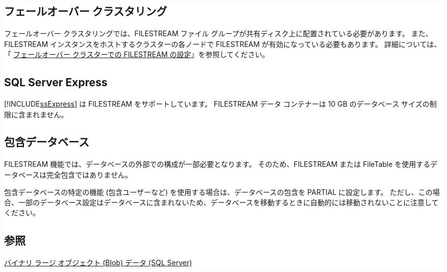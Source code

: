 ##  <a name="FailoverClustering"></a> フェールオーバー クラスタリング  
 フェールオーバー クラスタリングでは、FILESTREAM ファイル グループが共有ディスク上に配置されている必要があります。 また、FILESTREAM インスタンスをホストするクラスターの各ノードで FILESTREAM が有効になっている必要もあります。 詳細については、「 [フェールオーバー クラスターでの FILESTREAM の設定](../../relational-databases/blob/set-up-filestream-on-a-failover-cluster.md)」を参照してください。  
  
##  <a name="SQLServerExpress"></a> SQL Server Express  
 [!INCLUDE[ssExpress](../../includes/ssexpress-md.md)] は FILESTREAM をサポートしています。 FILESTREAM データ コンテナーは 10 GB のデータベース サイズの制限に含まれません。  
  
##  <a name="contained"></a> 包含データベース  
 FILESTREAM 機能では、データベースの外部での構成が一部必要となります。 そのため、FILESTREAM または FileTable を使用するデータベースは完全包含ではありません。  
  
 包含データベースの特定の機能 (包含ユーザーなど) を使用する場合は、データベースの包含を PARTIAL に設定します。 ただし、この場合、一部のデータベース設定はデータベースに含まれないため、データベースを移動するときに自動的には移動されないことに注意してください。  
  
## <a name="see-also"></a>参照  
 [バイナリ ラージ オブジェクト &#40;Blob&#41; データ &#40;SQL Server&#41;](../../relational-databases/blob/binary-large-object-blob-data-sql-server.md)  
  
  
